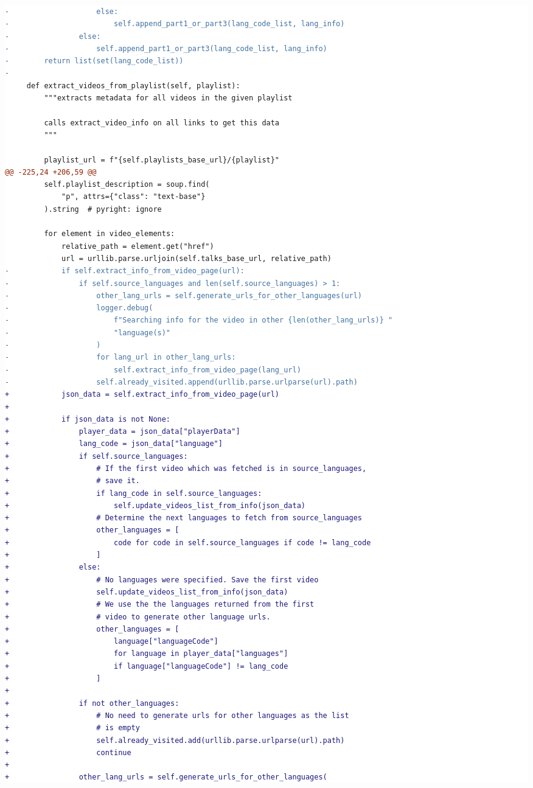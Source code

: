 ```diff
-                    else:
-                        self.append_part1_or_part3(lang_code_list, lang_info)
-                else:
-                    self.append_part1_or_part3(lang_code_list, lang_info)
-        return list(set(lang_code_list))
-
     def extract_videos_from_playlist(self, playlist):
         """extracts metadata for all videos in the given playlist
 
         calls extract_video_info on all links to get this data
         """
 
         playlist_url = f"{self.playlists_base_url}/{playlist}"
@@ -225,24 +206,59 @@
         self.playlist_description = soup.find(
             "p", attrs={"class": "text-base"}
         ).string  # pyright: ignore
 
         for element in video_elements:
             relative_path = element.get("href")
             url = urllib.parse.urljoin(self.talks_base_url, relative_path)
-            if self.extract_info_from_video_page(url):
-                if self.source_languages and len(self.source_languages) > 1:
-                    other_lang_urls = self.generate_urls_for_other_languages(url)
-                    logger.debug(
-                        f"Searching info for the video in other {len(other_lang_urls)} "
-                        "language(s)"
-                    )
-                    for lang_url in other_lang_urls:
-                        self.extract_info_from_video_page(lang_url)
-                    self.already_visited.append(urllib.parse.urlparse(url).path)
+            json_data = self.extract_info_from_video_page(url)
+
+            if json_data is not None:
+                player_data = json_data["playerData"]
+                lang_code = json_data["language"]
+                if self.source_languages:
+                    # If the first video which was fetched is in source_languages,
+                    # save it.
+                    if lang_code in self.source_languages:
+                        self.update_videos_list_from_info(json_data)
+                    # Determine the next languages to fetch from source_languages
+                    other_languages = [
+                        code for code in self.source_languages if code != lang_code
+                    ]
+                else:
+                    # No languages were specified. Save the first video
+                    self.update_videos_list_from_info(json_data)
+                    # We use the the languages returned from the first
+                    # video to generate other language urls.
+                    other_languages = [
+                        language["languageCode"]
+                        for language in player_data["languages"]
+                        if language["languageCode"] != lang_code
+                    ]
+
+                if not other_languages:
+                    # No need to generate urls for other languages as the list
+                    # is empty
+                    self.already_visited.add(urllib.parse.urlparse(url).path)
+                    continue
+
+                other_lang_urls = self.generate_urls_for_other_languages(
```